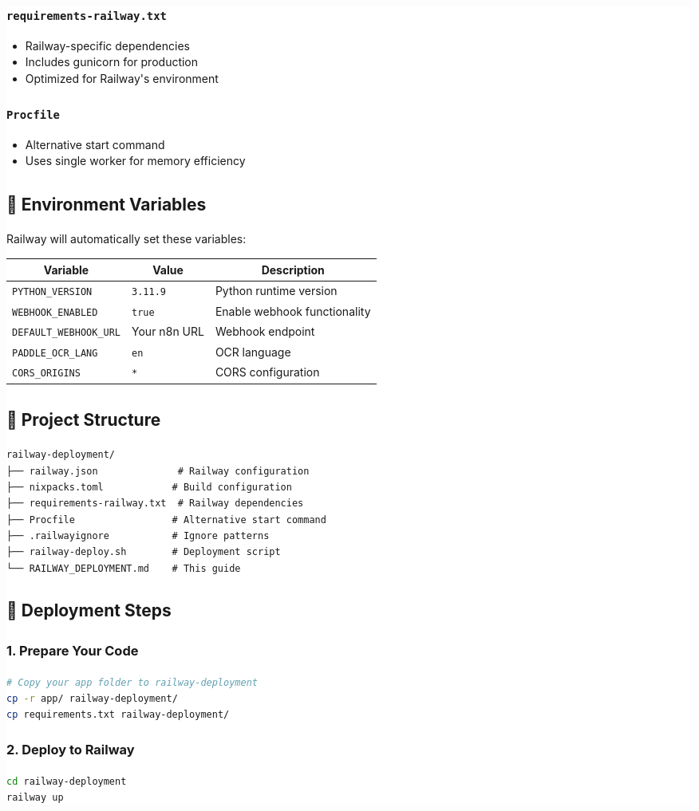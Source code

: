 ### `requirements-railway.txt`
- Railway-specific dependencies
- Includes gunicorn for production
- Optimized for Railway's environment

### `Procfile`
- Alternative start command
- Uses single worker for memory efficiency

## 🔧 Environment Variables

Railway will automatically set these variables:

| Variable | Value | Description |
|----------|-------|-------------|
| `PYTHON_VERSION` | `3.11.9` | Python runtime version |
| `WEBHOOK_ENABLED` | `true` | Enable webhook functionality |
| `DEFAULT_WEBHOOK_URL` | Your n8n URL | Webhook endpoint |
| `PADDLE_OCR_LANG` | `en` | OCR language |
| `CORS_ORIGINS` | `*` | CORS configuration |

## 📁 Project Structure

```
railway-deployment/
├── railway.json              # Railway configuration
├── nixpacks.toml            # Build configuration
├── requirements-railway.txt  # Railway dependencies
├── Procfile                 # Alternative start command
├── .railwayignore           # Ignore patterns
├── railway-deploy.sh        # Deployment script
└── RAILWAY_DEPLOYMENT.md    # This guide
```

## 🎯 Deployment Steps

### 1. **Prepare Your Code**
```bash
# Copy your app folder to railway-deployment
cp -r app/ railway-deployment/
cp requirements.txt railway-deployment/
```

### 2. **Deploy to Railway**
```bash
cd railway-deployment
railway up
```
